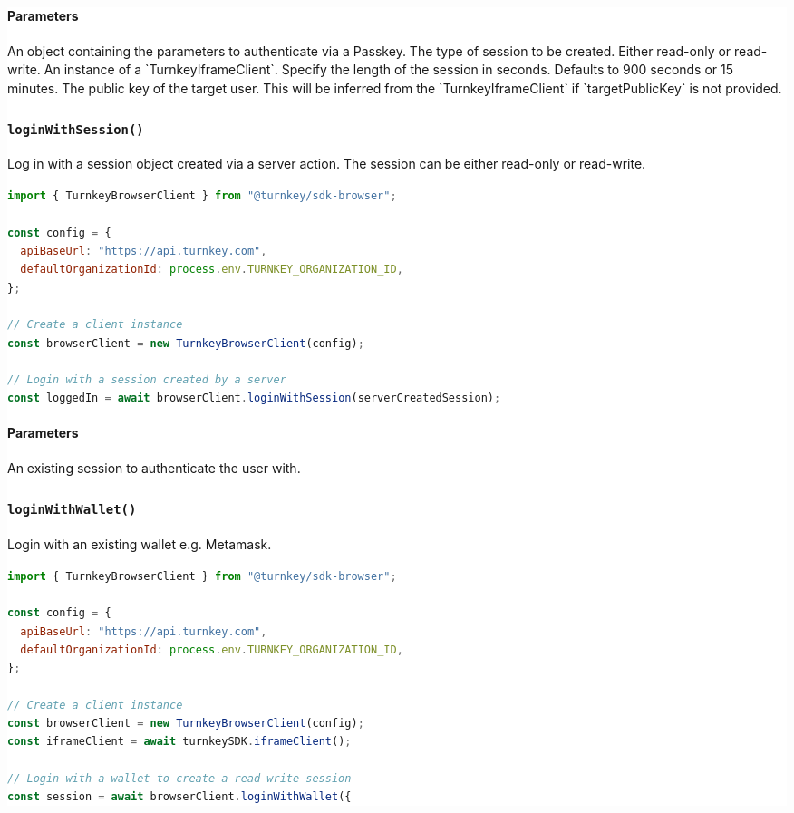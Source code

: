 #### Parameters

<ParamField body="params" type="LoginWithPasskeyParams" required>
  An object containing the parameters to authenticate via a Passkey.
</ParamField>

<ParamField body="sessionType" type="SessionType" required>
  The type of session to be created. Either read-only or read-write.
</ParamField>

<ParamField body="iframeClient" type="TurnkeyIframeClient" required>
  An instance of a `TurnkeyIframeClient`.
</ParamField>

<ParamField body="expirationSeconds" type="string">
  Specify the length of the session in seconds. Defaults to 900 seconds or 15
  minutes.
</ParamField>

<ParamField body="targetPublicKey" type="string">
  The public key of the target user. This will be inferred from the
  `TurnkeyIframeClient` if `targetPublicKey` is not provided.
</ParamField>

### `loginWithSession()`

Log in with a session object created via a server action. The session can be either read-only or read-write.

```js
import { TurnkeyBrowserClient } from "@turnkey/sdk-browser";

const config = {
  apiBaseUrl: "https://api.turnkey.com",
  defaultOrganizationId: process.env.TURNKEY_ORGANIZATION_ID,
};

// Create a client instance
const browserClient = new TurnkeyBrowserClient(config);

// Login with a session created by a server
const loggedIn = await browserClient.loginWithSession(serverCreatedSession);
```

#### Parameters

<ParamField body="session" type="Session" required>
  An existing session to authenticate the user with.
</ParamField>

### `loginWithWallet()`

Login with an existing wallet e.g. Metamask.

```js
import { TurnkeyBrowserClient } from "@turnkey/sdk-browser";

const config = {
  apiBaseUrl: "https://api.turnkey.com",
  defaultOrganizationId: process.env.TURNKEY_ORGANIZATION_ID,
};

// Create a client instance
const browserClient = new TurnkeyBrowserClient(config);
const iframeClient = await turnkeySDK.iframeClient();

// Login with a wallet to create a read-write session
const session = await browserClient.loginWithWallet({
```